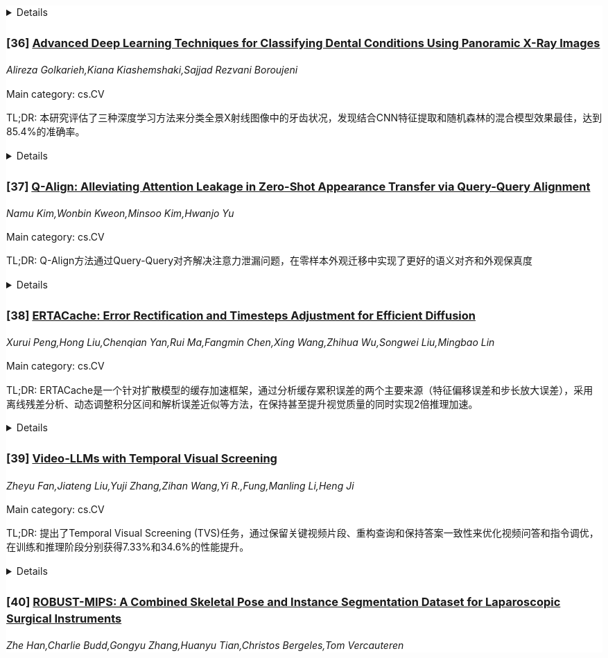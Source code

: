 
<details><summary>Details</summary></details>


### [36] [Advanced Deep Learning Techniques for Classifying Dental Conditions Using Panoramic X-Ray Images](https://arxiv.org/abs/2508.21088)
*Alireza Golkarieh,Kiana Kiashemshaki,Sajjad Rezvani Boroujeni*

Main category: cs.CV

TL;DR: 本研究评估了三种深度学习方法来分类全景X射线图像中的牙齿状况，发现结合CNN特征提取和随机森林的混合模型效果最佳，达到85.4%的准确率。


<details><summary>Details</summary></details>


### [37] [Q-Align: Alleviating Attention Leakage in Zero-Shot Appearance Transfer via Query-Query Alignment](https://arxiv.org/abs/2508.21090)
*Namu Kim,Wonbin Kweon,Minsoo Kim,Hwanjo Yu*

Main category: cs.CV

TL;DR: Q-Align方法通过Query-Query对齐解决注意力泄漏问题，在零样本外观迁移中实现了更好的语义对齐和外观保真度


<details><summary>Details</summary></details>


### [38] [ERTACache: Error Rectification and Timesteps Adjustment for Efficient Diffusion](https://arxiv.org/abs/2508.21091)
*Xurui Peng,Hong Liu,Chenqian Yan,Rui Ma,Fangmin Chen,Xing Wang,Zhihua Wu,Songwei Liu,Mingbao Lin*

Main category: cs.CV

TL;DR: ERTACache是一个针对扩散模型的缓存加速框架，通过分析缓存累积误差的两个主要来源（特征偏移误差和步长放大误差），采用离线残差分析、动态调整积分区间和解析误差近似等方法，在保持甚至提升视觉质量的同时实现2倍推理加速。


<details><summary>Details</summary></details>


### [39] [Video-LLMs with Temporal Visual Screening](https://arxiv.org/abs/2508.21094)
*Zheyu Fan,Jiateng Liu,Yuji Zhang,Zihan Wang,Yi R.,Fung,Manling Li,Heng Ji*

Main category: cs.CV

TL;DR: 提出了Temporal Visual Screening (TVS)任务，通过保留关键视频片段、重构查询和保持答案一致性来优化视频问答和指令调优，在训练和推理阶段分别获得7.33%和34.6%的性能提升。


<details><summary>Details</summary></details>


### [40] [ROBUST-MIPS: A Combined Skeletal Pose and Instance Segmentation Dataset for Laparoscopic Surgical Instruments](https://arxiv.org/abs/2508.21096)
*Zhe Han,Charlie Budd,Gongyu Zhang,Huanyu Tian,Christos Bergeles,Tom Vercauteren*
